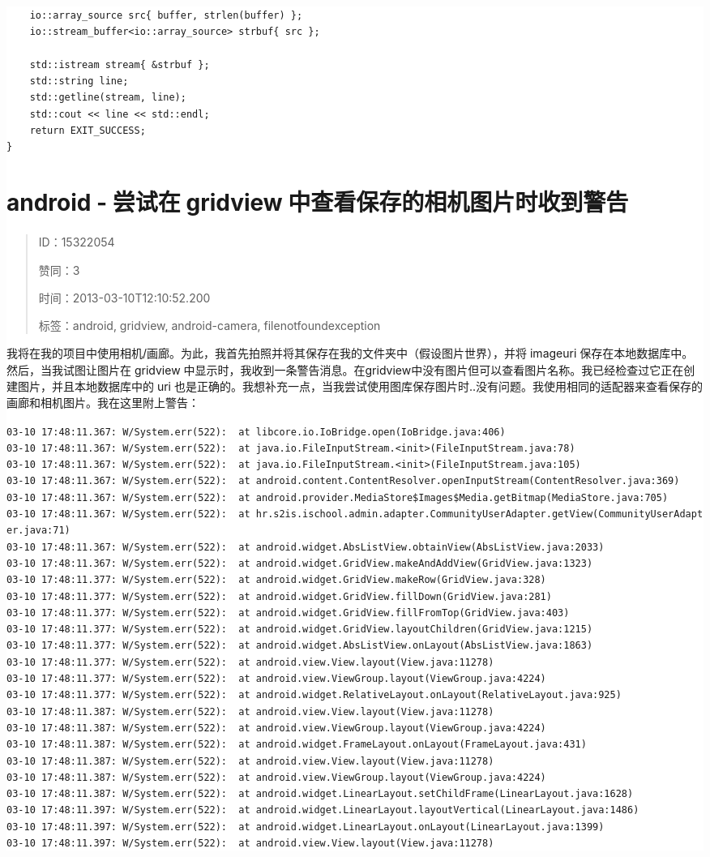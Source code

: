 ```
    io::array_source src{ buffer, strlen(buffer) };
    io::stream_buffer<io::array_source> strbuf{ src };

    std::istream stream{ &strbuf };
    std::string line;
    std::getline(stream, line);
    std::cout << line << std::endl;
    return EXIT_SUCCESS;
} 
```

# android - 尝试在 gridview 中查看保存的相机图片时收到警告

> ID：15322054
> 
> 赞同：3
> 
> 时间：2013-03-10T12:10:52.200
> 
> 标签：android, gridview, android-camera, filenotfoundexception

我将在我的项目中使用相机/画廊。为此，我首先拍照并将其保存在我的文件夹中（假设图片世界），并将 imageuri 保存在本地数据库中。然后，当我试图让图片在 gridview 中显示时，我收到一条警告消息。在gridview中没有图片但可以查看图片名称。我已经检查过它正在创建图片，并且本地数据库中的 uri 也是正确的。我想补充一点，当我尝试使用图库保存图片时..没有问题。我使用相同的适配器来查看保存的画廊和相机图片。我在这里附上警告：

```
03-10 17:48:11.367: W/System.err(522):  at libcore.io.IoBridge.open(IoBridge.java:406)
03-10 17:48:11.367: W/System.err(522):  at java.io.FileInputStream.<init>(FileInputStream.java:78)
03-10 17:48:11.367: W/System.err(522):  at java.io.FileInputStream.<init>(FileInputStream.java:105)
03-10 17:48:11.367: W/System.err(522):  at android.content.ContentResolver.openInputStream(ContentResolver.java:369)
03-10 17:48:11.367: W/System.err(522):  at android.provider.MediaStore$Images$Media.getBitmap(MediaStore.java:705)
03-10 17:48:11.367: W/System.err(522):  at hr.s2is.ischool.admin.adapter.CommunityUserAdapter.getView(CommunityUserAdapter.java:71)
03-10 17:48:11.367: W/System.err(522):  at android.widget.AbsListView.obtainView(AbsListView.java:2033)
03-10 17:48:11.367: W/System.err(522):  at android.widget.GridView.makeAndAddView(GridView.java:1323)
03-10 17:48:11.377: W/System.err(522):  at android.widget.GridView.makeRow(GridView.java:328)
03-10 17:48:11.377: W/System.err(522):  at android.widget.GridView.fillDown(GridView.java:281)
03-10 17:48:11.377: W/System.err(522):  at android.widget.GridView.fillFromTop(GridView.java:403)
03-10 17:48:11.377: W/System.err(522):  at android.widget.GridView.layoutChildren(GridView.java:1215)
03-10 17:48:11.377: W/System.err(522):  at android.widget.AbsListView.onLayout(AbsListView.java:1863)
03-10 17:48:11.377: W/System.err(522):  at android.view.View.layout(View.java:11278)
03-10 17:48:11.377: W/System.err(522):  at android.view.ViewGroup.layout(ViewGroup.java:4224)
03-10 17:48:11.377: W/System.err(522):  at android.widget.RelativeLayout.onLayout(RelativeLayout.java:925)
03-10 17:48:11.387: W/System.err(522):  at android.view.View.layout(View.java:11278)
03-10 17:48:11.387: W/System.err(522):  at android.view.ViewGroup.layout(ViewGroup.java:4224)
03-10 17:48:11.387: W/System.err(522):  at android.widget.FrameLayout.onLayout(FrameLayout.java:431)
03-10 17:48:11.387: W/System.err(522):  at android.view.View.layout(View.java:11278)
03-10 17:48:11.387: W/System.err(522):  at android.view.ViewGroup.layout(ViewGroup.java:4224)
03-10 17:48:11.387: W/System.err(522):  at android.widget.LinearLayout.setChildFrame(LinearLayout.java:1628)
03-10 17:48:11.397: W/System.err(522):  at android.widget.LinearLayout.layoutVertical(LinearLayout.java:1486)
03-10 17:48:11.397: W/System.err(522):  at android.widget.LinearLayout.onLayout(LinearLayout.java:1399)
03-10 17:48:11.397: W/System.err(522):  at android.view.View.layout(View.java:11278)
```